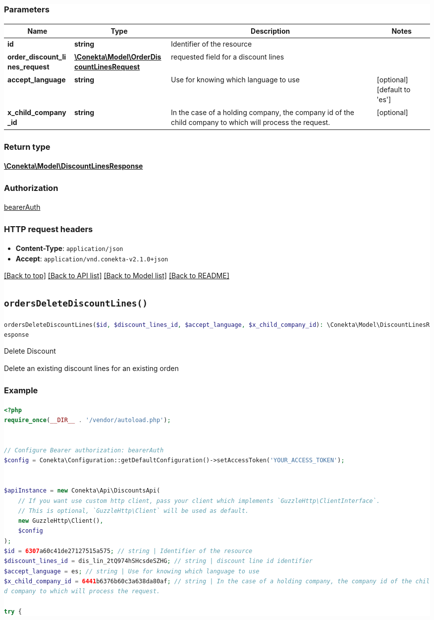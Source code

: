 ### Parameters

| Name | Type | Description  | Notes |
| ------------- | ------------- | ------------- | ------------- |
| **id** | **string**| Identifier of the resource | |
| **order_discount_lines_request** | [**\Conekta\Model\OrderDiscountLinesRequest**](../Model/OrderDiscountLinesRequest.md)| requested field for a discount lines | |
| **accept_language** | **string**| Use for knowing which language to use | [optional] [default to &#39;es&#39;] |
| **x_child_company_id** | **string**| In the case of a holding company, the company id of the child company to which will process the request. | [optional] |

### Return type

[**\Conekta\Model\DiscountLinesResponse**](../Model/DiscountLinesResponse.md)

### Authorization

[bearerAuth](../../README.md#bearerAuth)

### HTTP request headers

- **Content-Type**: `application/json`
- **Accept**: `application/vnd.conekta-v2.1.0+json`

[[Back to top]](#) [[Back to API list]](../../README.md#endpoints)
[[Back to Model list]](../../README.md#models)
[[Back to README]](../../README.md)

## `ordersDeleteDiscountLines()`

```php
ordersDeleteDiscountLines($id, $discount_lines_id, $accept_language, $x_child_company_id): \Conekta\Model\DiscountLinesResponse
```

Delete Discount

Delete an existing discount lines for an existing orden

### Example

```php
<?php
require_once(__DIR__ . '/vendor/autoload.php');


// Configure Bearer authorization: bearerAuth
$config = Conekta\Configuration::getDefaultConfiguration()->setAccessToken('YOUR_ACCESS_TOKEN');


$apiInstance = new Conekta\Api\DiscountsApi(
    // If you want use custom http client, pass your client which implements `GuzzleHttp\ClientInterface`.
    // This is optional, `GuzzleHttp\Client` will be used as default.
    new GuzzleHttp\Client(),
    $config
);
$id = 6307a60c41de27127515a575; // string | Identifier of the resource
$discount_lines_id = dis_lin_2tQ974hSHcsdeSZHG; // string | discount line id identifier
$accept_language = es; // string | Use for knowing which language to use
$x_child_company_id = 6441b6376b60c3a638da80af; // string | In the case of a holding company, the company id of the child company to which will process the request.

try {
```